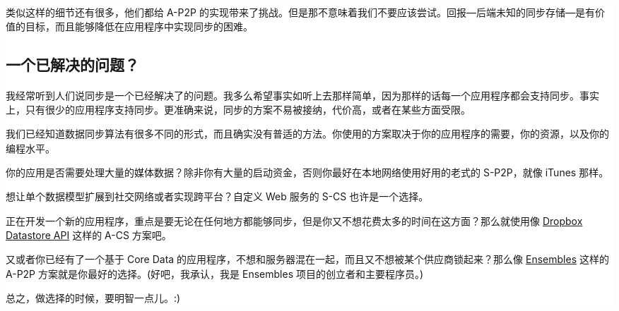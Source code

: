 类似这样的细节还有很多，他们都给 A-P2P 的实现带来了挑战。但是那不意味着我们不要应该尝试。回报—后端未知的同步存储—是有价值的目标，而且能够降低在应用程序中实现同步的困难。

## 一个已解决的问题？

我经常听到人们说同步是一个已经解决了的问题。我多么希望事实如听上去那样简单，因为那样的话每一个应用程序都会支持同步。事实上，只有很少的应用程序支持同步。更准确来说，同步的方案不易被接纳，代价高，或者在某些方面受限。

我们已经知道数据同步算法有很多不同的形式，而且确实没有普适的方法。你使用的方案取决于你的应用程序的需要，你的资源，以及你的编程水平。

你的应用是否需要处理大量的媒体数据？除非你有大量的启动资金，否则你最好在本地网络使用好用的老式的 S-P2P，就像 iTunes 那样。

想让单个数据模型扩展到社交网络或者实现跨平台？自定义 Web 服务的 S-CS 也许是一个选择。

正在开发一个新的应用程序，重点是要无论在任何地方都能够同步，但是你又不想花费太多的时间在这方面？那么就使用像 [Dropbox Datastore API](http://www.dropbox.com/developers/datastore) 这样的 A-CS 方案吧。

又或者你已经有了一个基于 Core Data 的应用程序，不想和服务器混在一起，而且又不想被某个供应商锁起来？那么像 [Ensembles](https://github.com/drewmccormack/ensembles) 这样的 A-P2P 方案就是你最好的选择。(好吧，我承认，我是 Ensembles 项目的创立者和主要程序员。)

总之，做选择的时候，要明智一点儿。:)